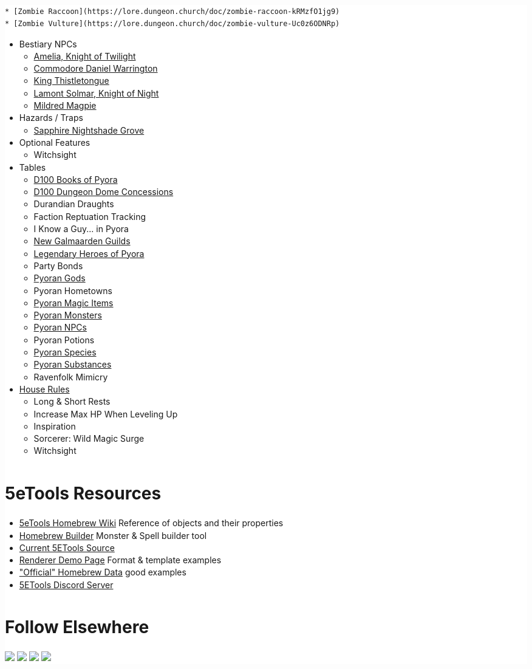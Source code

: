     * [Zombie Raccoon](https://lore.dungeon.church/doc/zombie-raccoon-kRMzfO1jg9)
    * [Zombie Vulture](https://lore.dungeon.church/doc/zombie-vulture-Uc0z6ODNRp)
* Bestiary NPCs
    * [Amelia, Knight of Twilight](https://lore.dungeon.church/doc/amelia-mAibH1T0Em)
    * [Commodore Daniel Warrington](https://lore.dungeon.church/doc/commodore-daniel-warrington-OHzOMkhMHS)
    * [King Thistletongue](https://lore.dungeon.church/doc/king-thistletongue-byqTEswqZE)
    * [Lamont Solmar, Knight of Night](https://lore.dungeon.church/doc/lamont-solmar-GLrWBoIX5h)
    * [Mildred Magpie](https://lore.dungeon.church/doc/mildred-magpie-y6vemFK5Bi)
* Hazards / Traps
    * [Sapphire Nightshade Grove](https://lore.dungeon.church/doc/sapphire-nightshade-Qvbjiqksvy)
* Optional Features
    * Witchsight
* Tables
    * [D100 Books of Pyora](https://www.dungeon.church/table/d100-books-in-a-pyoran-library)
    * [D100 Dungeon Dome Concessions](https://www.dungeon.church/table/d100-dungeon-dome-arena-concessions/)
    * Durandian Draughts
    * Faction Reptuation Tracking
    * I Know a Guy... in Pyora
    * [New Galmaarden Guilds](https://lore.dungeon.church/doc/new-galmaarden-civil-society-AjPbwTWHao)
    * [Legendary Heroes of Pyora](https://lore.dungeon.church/doc/legendary-Vs6JW0T0Cz)
    * Party Bonds
    * [Pyoran Gods](https://lore.dungeon.church/collection/pantheon-hqFFoBKyks)
    * Pyoran Hometowns
    * [Pyoran Magic Items](https://lore.dungeon.church/collection/items-N65bPehkML)
    * [Pyoran Monsters](https://lore.dungeon.church/collection/bestiary-NEgxqdnHW5)
    * [Pyoran NPCs](https://lore.dungeon.church/collection/npcs-7D8dMCqI9X)
    * Pyoran Potions
    * [Pyoran Species](https://lore.dungeon.church/collection/species-AkHU2MbLwO)
    * [Pyoran Substances](https://lore.dungeon.church/doc/substances-uTUpOdUuKi)
    * Ravenfolk Mimicry
* [House Rules](https://lore.dungeon.church/doc/house-rules-OhKbZs6UV4)
    * Long & Short Rests
    * Increase Max HP When Leveling Up
    * Inspiration
    * Sorcerer: Wild Magic Surge
    * Witchsight

# 5eTools Resources
* [5eTools Homebrew Wiki](https://wiki.tercept.net/en/Homebrew/TableOfReference) Reference of objects and their properties
* [Homebrew Builder](https://5e.dungeon.church/makebrew.html) Monster & Spell builder tool
* [Current 5ETools Source](https://github.com/5etools-mirror-2/5etools-mirror-2.github.io)
* [Renderer Demo Page](https://5e.dungeon.church/renderdemo.html)  Format & template examples
* ["Official" Homebrew Data](https://github.com/TheGiddyLimit/homebrew) good examples
* [5ETools Discord Server](https://discord.gg/5etools)

# Follow Elsewhere
<p align="left">
    <a href=https://www.dungeon.church>
        <img src=https://img.shields.io/badge/dungeon.church-ff2600?logo=ghost&logoColor=ffffff></a>
    <a href=https://bsky.app/profile/dungeon.church>
        <img src=https://img.shields.io/badge/bluesky-ff2600?logo=bluesky&logoColor=ffffff></a>
    <a href=https://twitch.tv/dungeonchurch>
        <img src=https://img.shields.io/twitch/status/dungeonchurch?style=flat&logo=twitch&logoColor=ffffff&labelColor=ff2600&color=gray></a>
    <a href=https://youtube.com/@DungeonChurch>
        <img src=https://img.shields.io/youtube/channel/subscribers/UCMaCjbcyIqyQ_ykH7hIpQiA?style=flat&label=youtube&logo=youtube&labelColor=ff2600&color=gray></a>
    <a href=https://www.dungeon.church/#/portal/support>